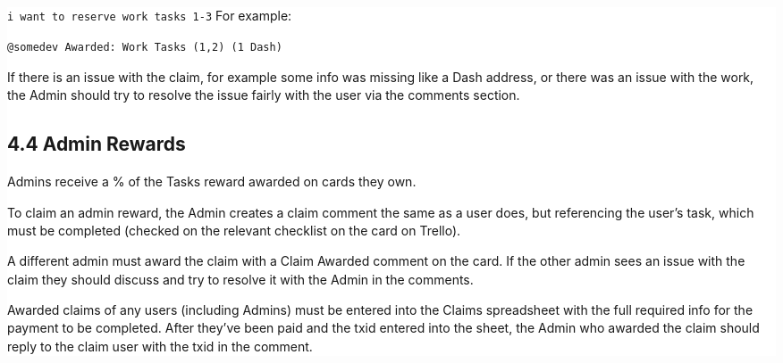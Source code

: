 ```i want to reserve work tasks 1-3```
For example:

```@somedev Awarded: Work Tasks (1,2) (1 Dash)```

If there is an issue with the claim, for example some info was missing like a Dash address, or there was an issue with the work, the Admin should try to resolve the issue fairly with the user via the comments section.
## 4.4 Admin Rewards
Admins receive a % of the Tasks reward awarded on cards they own.

To claim an admin reward, the Admin creates a claim comment the same as a user does, but referencing the user’s task, which must be completed (checked on the relevant checklist on the card on Trello).

A different admin must award the claim with a Claim Awarded comment on the card.  If the other admin sees an issue with the claim they should discuss and try to resolve it with the Admin in the comments.

Awarded claims of any users (including Admins) must be entered into the Claims spreadsheet with the full required info for the payment to be completed.  After they’ve been paid and the txid entered into the sheet, the Admin who awarded the claim should reply to the claim user with the txid in the comment.


